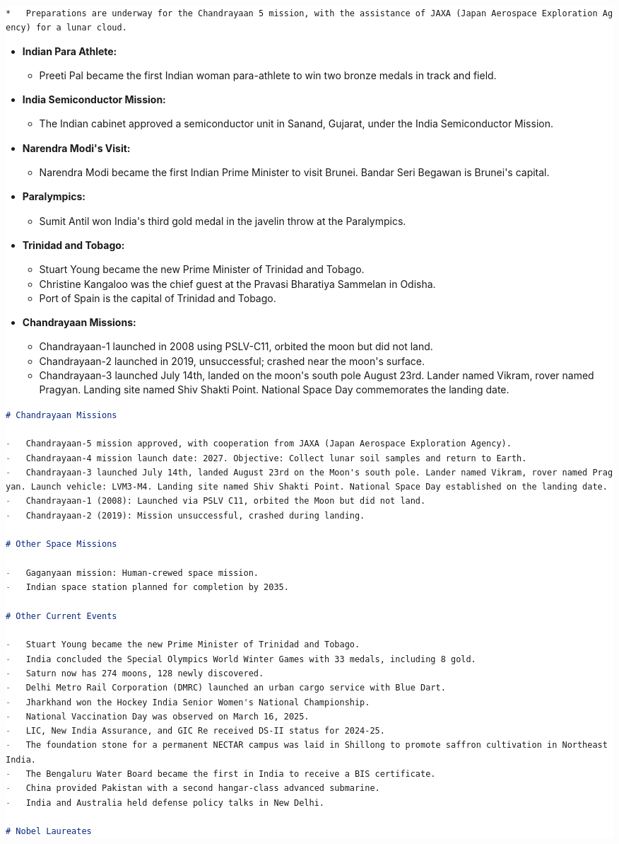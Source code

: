     *   Preparations are underway for the Chandrayaan 5 mission, with the assistance of JAXA (Japan Aerospace Exploration Agency) for a lunar cloud.

*   **Indian Para Athlete:**

    *   Preeti Pal became the first Indian woman para-athlete to win two bronze medals in track and field.

*   **India Semiconductor Mission:**

    *   The Indian cabinet approved a semiconductor unit in Sanand, Gujarat, under the India Semiconductor Mission.

*   **Narendra Modi's Visit:**

    *   Narendra Modi became the first Indian Prime Minister to visit Brunei. Bandar Seri Begawan is Brunei's capital.

*   **Paralympics:**

    *   Sumit Antil won India's third gold medal in the javelin throw at the Paralympics.

*   **Trinidad and Tobago:**

    *   Stuart Young became the new Prime Minister of Trinidad and Tobago.
    *   Christine Kangaloo was the chief guest at the Pravasi Bharatiya Sammelan in Odisha.
    *   Port of Spain is the capital of Trinidad and Tobago.

*   **Chandrayaan Missions:**

    *   Chandrayaan-1 launched in 2008 using PSLV-C11, orbited the moon but did not land.
    *   Chandrayaan-2 launched in 2019, unsuccessful; crashed near the moon's surface.
    *   Chandrayaan-3 launched July 14th, landed on the moon's south pole August 23rd. Lander named Vikram, rover named Pragyan. Landing site named Shiv Shakti Point. National Space Day commemorates the landing date.
```markdown
# Chandrayaan Missions

-   Chandrayaan-5 mission approved, with cooperation from JAXA (Japan Aerospace Exploration Agency).
-   Chandrayaan-4 mission launch date: 2027. Objective: Collect lunar soil samples and return to Earth.
-   Chandrayaan-3 launched July 14th, landed August 23rd on the Moon's south pole. Lander named Vikram, rover named Pragyan. Launch vehicle: LVM3-M4. Landing site named Shiv Shakti Point. National Space Day established on the landing date.
-   Chandrayaan-1 (2008): Launched via PSLV C11, orbited the Moon but did not land.
-   Chandrayaan-2 (2019): Mission unsuccessful, crashed during landing.

# Other Space Missions

-   Gaganyaan mission: Human-crewed space mission.
-   Indian space station planned for completion by 2035.

# Other Current Events

-   Stuart Young became the new Prime Minister of Trinidad and Tobago.
-   India concluded the Special Olympics World Winter Games with 33 medals, including 8 gold.
-   Saturn now has 274 moons, 128 newly discovered.
-   Delhi Metro Rail Corporation (DMRC) launched an urban cargo service with Blue Dart.
-   Jharkhand won the Hockey India Senior Women's National Championship.
-   National Vaccination Day was observed on March 16, 2025.
-   LIC, New India Assurance, and GIC Re received DS-II status for 2024-25.
-   The foundation stone for a permanent NECTAR campus was laid in Shillong to promote saffron cultivation in Northeast India.
-   The Bengaluru Water Board became the first in India to receive a BIS certificate.
-   China provided Pakistan with a second hangar-class advanced submarine.
-   India and Australia held defense policy talks in New Delhi.

# Nobel Laureates
```